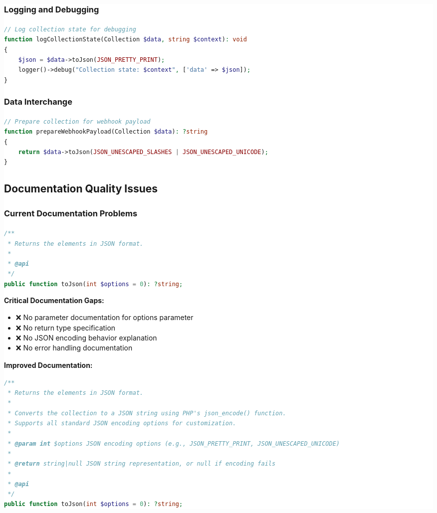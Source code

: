 ### Logging and Debugging
```php
// Log collection state for debugging
function logCollectionState(Collection $data, string $context): void
{
    $json = $data->toJson(JSON_PRETTY_PRINT);
    logger()->debug("Collection state: $context", ['data' => $json]);
}
```

### Data Interchange
```php
// Prepare collection for webhook payload
function prepareWebhookPayload(Collection $data): ?string
{
    return $data->toJson(JSON_UNESCAPED_SLASHES | JSON_UNESCAPED_UNICODE);
}
```

## Documentation Quality Issues

### Current Documentation Problems
```php
/**
 * Returns the elements in JSON format.
 *
 * @api
 */
public function toJson(int $options = 0): ?string;
```

**Critical Documentation Gaps:**
- ❌ No parameter documentation for options parameter
- ❌ No return type specification
- ❌ No JSON encoding behavior explanation
- ❌ No error handling documentation

**Improved Documentation:**
```php
/**
 * Returns the elements in JSON format.
 *
 * Converts the collection to a JSON string using PHP's json_encode() function.
 * Supports all standard JSON encoding options for customization.
 *
 * @param int $options JSON encoding options (e.g., JSON_PRETTY_PRINT, JSON_UNESCAPED_UNICODE)
 *
 * @return string|null JSON string representation, or null if encoding fails
 *
 * @api
 */
public function toJson(int $options = 0): ?string;
```
